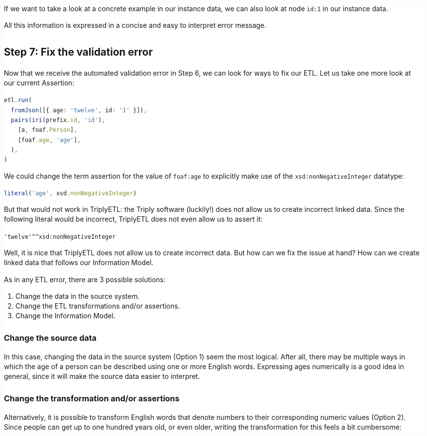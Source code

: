 If we want to take a look at a concrete example in our instance data, we can also look at node `id:1` in our instance data.

All this information is expressed in a concise and easy to interpret error message.

## Step 7: Fix the validation error

Now that we receive the automated validation error in Step 6, we can look for ways to fix our ETL.  Let us take one more look at our current Assertion:

```ts
etl.run(
  fromJson([{ age: 'twelve', id: '1' }]),
  pairs(iri(prefix.id, 'id'),
    [a, foaf.Person],
    [foaf.age, 'age'],
  ),
)
```

We could change the term assertion for the value of `foaf:age` to explicitly make use of the `xsd:nonNegativeInteger` datatype:

```ts
literal('age', xsd.nonNegativeInteger)
```

But that would not work in TriplyETL: the Triply software (luckily!) does not allow us to create incorrect linked data.  Since the following literal would be incorrect, TriplyETL does not even allow us to assert it:

```turtle
'twelve'^^xsd:nonNegativeInteger
```

Well, it is nice that TriplyETL does not allow us to create incorrect data.  But how can we fix the issue at hand?  How can we create linked data that follows our Information Model.

As in any ETL error, there are 3 possible solutions:

1. Change the data in the source system.
2. Change the ETL transformations and/or assertions.
3. Change the Information Model.

### Change the source data

In this case, changing the data in the source system (Option 1) seem the most logical.  After all, there may be multiple ways in which the age of a person can be described using one or more English words.  Expressing ages numerically is a good idea in general, since it will make the source data easier to interpret.

### Change the transformation and/or assertions

Alternatively, it is possible to transform English words that denote numbers to their corresponding numeric values (Option 2).  Since people can get up to one hundred years old, or even older, writing the transformation for this feels a bit cumbersome:
